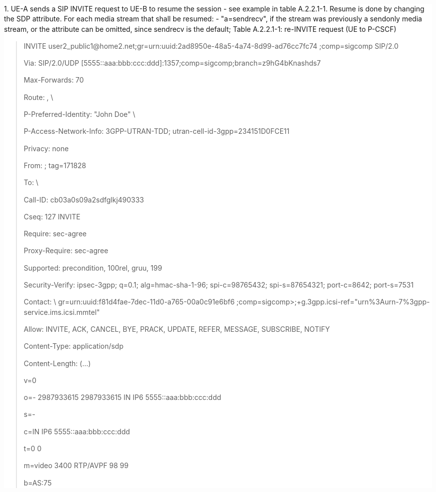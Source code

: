 1\. UE-A sends a SIP INVITE request to UE-B to resume the session - see
example in table A.2.2.1-1. Resume is done by changing the SDP attribute. For
each media stream that shall be resumed:
\- \"a=sendrecv\", if the stream was previously a sendonly media stream, or
the attribute can be omitted, since sendrecv is the default;
Table A.2.2.1-1: re-INVITE request (UE to P-CSCF)
> INVITE
> user2_public1\@home2.net;gr=urn:uuid:2ad8950e-48a5-4a74-8d99-ad76cc7fc74
> ;comp=sigcomp SIP/2.0
>
> Via: SIP/2.0/UDP
> [5555::aaa:bbb:ccc:ddd]:1357;comp=sigcomp;branch=z9hG4bKnashds7
>
> Max-Forwards: 70
>
> Route: \,
> \
>
> P-Preferred-Identity: \"John Doe\" \
>
> P-Access-Network-Info: 3GPP-UTRAN-TDD; utran-cell-id-3gpp=234151D0FCE11
>
> Privacy: none
>
> From: \; tag=171828
>
> To: \
>
> Call-ID: cb03a0s09a2sdfglkj490333
>
> Cseq: 127 INVITE
>
> Require: sec-agree
>
> Proxy-Require: sec-agree
>
> Supported: precondition, 100rel, gruu, 199
>
> Security-Verify: ipsec-3gpp; q=0.1; alg=hmac-sha-1-96; spi-c=98765432;
> spi-s=87654321; port-c=8642; port-s=7531
>
> Contact: \ gr=urn:uuid:f81d4fae-7dec-11d0-a765-00a0c91e6bf6
> ;comp=sigcomp>;+g.3gpp.icsi-ref=\"urn%3Aurn-7%3gpp-service.ims.icsi.mmtel\"
>
> Allow: INVITE, ACK, CANCEL, BYE, PRACK, UPDATE, REFER, MESSAGE, SUBSCRIBE,
> NOTIFY
>
> Content-Type: application/sdp
>
> Content-Length: (...)
>
> v=0
>
> o=- 2987933615 2987933615 IN IP6 5555::aaa:bbb:ccc:ddd
>
> s=-
>
> c=IN IP6 5555::aaa:bbb:ccc:ddd
>
> t=0 0
>
> m=video 3400 RTP/AVPF 98 99
>
> b=AS:75